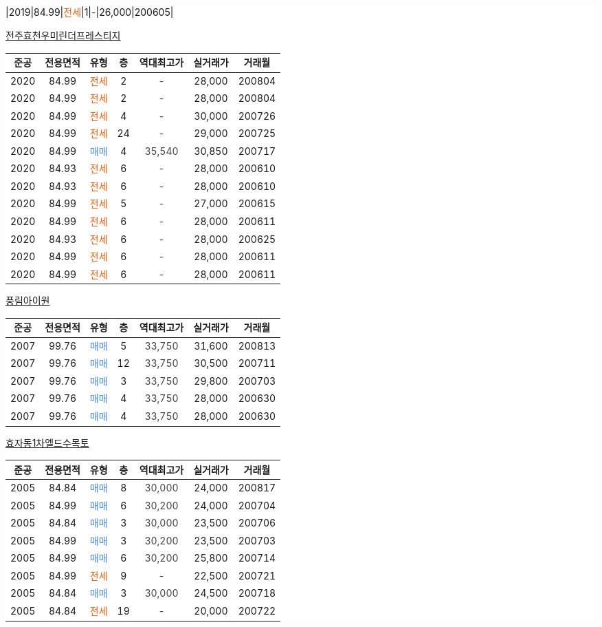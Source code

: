 |2019|84.99|<span style="color:#ff5a00">전세</span>|1|<span style="color:#444444">-</span>|26,000|200605|

[전주효천우미린더프레스티지](https://search.naver.com/search.naver?query=%EC%A0%84%EB%9D%BC%EB%B6%81%EB%8F%84+%EC%A0%84%EC%A3%BC%EC%8B%9C+%EC%99%84%EC%82%B0%EA%B5%AC+%ED%9A%A8%EC%9E%90%EB%8F%992%EA%B0%80+%EC%A0%84%EC%A3%BC%ED%9A%A8%EC%B2%9C%EC%9A%B0%EB%AF%B8%EB%A6%B0%EB%8D%94%ED%94%84%EB%A0%88%EC%8A%A4%ED%8B%B0%EC%A7%80)

|준공|전용면적|유형|층|역대최고가|실거래가|거래월|
|:---:|:---:|:---:|:---:|:---:|:---:|:---:|
|2020|84.99|<span style="color:#ff5a00">전세</span>|2|<span style="color:#444444">-</span>|28,000|200804|
|2020|84.99|<span style="color:#ff5a00">전세</span>|2|<span style="color:#444444">-</span>|28,000|200804|
|2020|84.99|<span style="color:#ff5a00">전세</span>|4|<span style="color:#444444">-</span>|30,000|200726|
|2020|84.99|<span style="color:#ff5a00">전세</span>|24|<span style="color:#444444">-</span>|29,000|200725|
|2020|84.99|<span style="color:#4285f3">매매</span>|4|<span style="color:#444444">35,540</span>|30,850|200717|
|2020|84.93|<span style="color:#ff5a00">전세</span>|6|<span style="color:#444444">-</span>|28,000|200610|
|2020|84.93|<span style="color:#ff5a00">전세</span>|6|<span style="color:#444444">-</span>|28,000|200610|
|2020|84.99|<span style="color:#ff5a00">전세</span>|5|<span style="color:#444444">-</span>|27,000|200615|
|2020|84.99|<span style="color:#ff5a00">전세</span>|6|<span style="color:#444444">-</span>|28,000|200611|
|2020|84.93|<span style="color:#ff5a00">전세</span>|6|<span style="color:#444444">-</span>|28,000|200625|
|2020|84.99|<span style="color:#ff5a00">전세</span>|6|<span style="color:#444444">-</span>|28,000|200611|
|2020|84.99|<span style="color:#ff5a00">전세</span>|6|<span style="color:#444444">-</span>|28,000|200611|

[풍림아이원](https://search.naver.com/search.naver?query=%EC%A0%84%EB%9D%BC%EB%B6%81%EB%8F%84+%EC%A0%84%EC%A3%BC%EC%8B%9C+%EC%99%84%EC%82%B0%EA%B5%AC+%ED%9A%A8%EC%9E%90%EB%8F%992%EA%B0%80+%ED%92%8D%EB%A6%BC%EC%95%84%EC%9D%B4%EC%9B%90)

|준공|전용면적|유형|층|역대최고가|실거래가|거래월|
|:---:|:---:|:---:|:---:|:---:|:---:|:---:|
|2007|99.76|<span style="color:#4285f3">매매</span>|5|<span style="color:#444444">33,750</span>|31,600|200813|
|2007|99.76|<span style="color:#4285f3">매매</span>|12|<span style="color:#444444">33,750</span>|30,500|200711|
|2007|99.76|<span style="color:#4285f3">매매</span>|3|<span style="color:#444444">33,750</span>|29,800|200703|
|2007|99.76|<span style="color:#4285f3">매매</span>|4|<span style="color:#444444">33,750</span>|28,000|200630|
|2007|99.76|<span style="color:#4285f3">매매</span>|4|<span style="color:#444444">33,750</span>|28,000|200630|

[효자동1차엘드수목토](https://search.naver.com/search.naver?query=%EC%A0%84%EB%9D%BC%EB%B6%81%EB%8F%84+%EC%A0%84%EC%A3%BC%EC%8B%9C+%EC%99%84%EC%82%B0%EA%B5%AC+%ED%9A%A8%EC%9E%90%EB%8F%992%EA%B0%80+%ED%9A%A8%EC%9E%90%EB%8F%991%EC%B0%A8%EC%97%98%EB%93%9C%EC%88%98%EB%AA%A9%ED%86%A0)

|준공|전용면적|유형|층|역대최고가|실거래가|거래월|
|:---:|:---:|:---:|:---:|:---:|:---:|:---:|
|2005|84.84|<span style="color:#4285f3">매매</span>|8|<span style="color:#444444">30,000</span>|24,000|200817|
|2005|84.99|<span style="color:#4285f3">매매</span>|6|<span style="color:#444444">30,200</span>|24,000|200704|
|2005|84.84|<span style="color:#4285f3">매매</span>|3|<span style="color:#444444">30,000</span>|23,500|200706|
|2005|84.99|<span style="color:#4285f3">매매</span>|3|<span style="color:#444444">30,200</span>|23,500|200703|
|2005|84.99|<span style="color:#4285f3">매매</span>|6|<span style="color:#444444">30,200</span>|25,800|200714|
|2005|84.99|<span style="color:#ff5a00">전세</span>|9|<span style="color:#444444">-</span>|22,500|200721|
|2005|84.84|<span style="color:#4285f3">매매</span>|3|<span style="color:#444444">30,000</span>|24,500|200718|
|2005|84.84|<span style="color:#ff5a00">전세</span>|19|<span style="color:#444444">-</span>|20,000|200722|